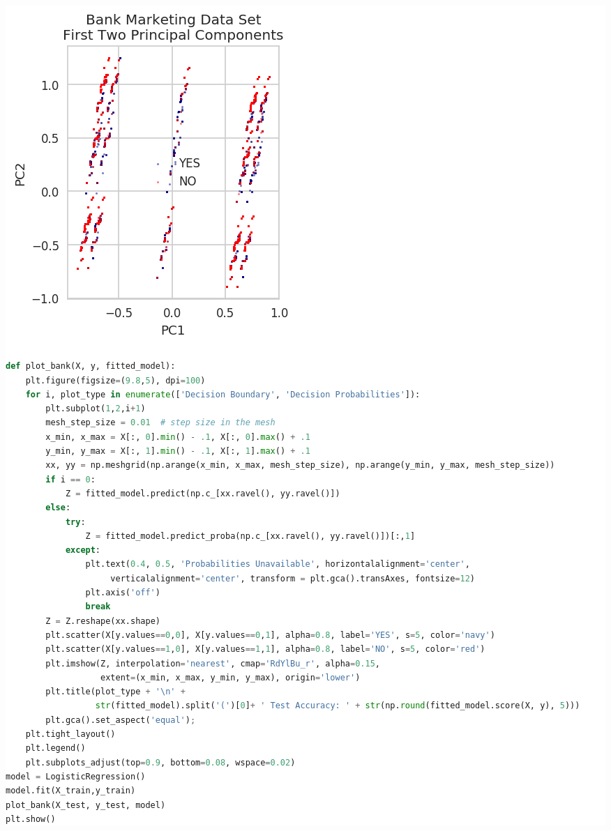 
![png](2.%20Logistic%20Regression_files/2.%20Logistic%20Regression_64_0.png)



```python
def plot_bank(X, y, fitted_model):
    plt.figure(figsize=(9.8,5), dpi=100)
    for i, plot_type in enumerate(['Decision Boundary', 'Decision Probabilities']):
        plt.subplot(1,2,i+1)
        mesh_step_size = 0.01  # step size in the mesh
        x_min, x_max = X[:, 0].min() - .1, X[:, 0].max() + .1
        y_min, y_max = X[:, 1].min() - .1, X[:, 1].max() + .1
        xx, yy = np.meshgrid(np.arange(x_min, x_max, mesh_step_size), np.arange(y_min, y_max, mesh_step_size))
        if i == 0:
            Z = fitted_model.predict(np.c_[xx.ravel(), yy.ravel()])
        else:
            try:
                Z = fitted_model.predict_proba(np.c_[xx.ravel(), yy.ravel()])[:,1]
            except:
                plt.text(0.4, 0.5, 'Probabilities Unavailable', horizontalalignment='center',
                     verticalalignment='center', transform = plt.gca().transAxes, fontsize=12)
                plt.axis('off')
                break
        Z = Z.reshape(xx.shape)
        plt.scatter(X[y.values==0,0], X[y.values==0,1], alpha=0.8, label='YES', s=5, color='navy')
        plt.scatter(X[y.values==1,0], X[y.values==1,1], alpha=0.8, label='NO', s=5, color='red')
        plt.imshow(Z, interpolation='nearest', cmap='RdYlBu_r', alpha=0.15, 
                   extent=(x_min, x_max, y_min, y_max), origin='lower')
        plt.title(plot_type + '\n' + 
                  str(fitted_model).split('(')[0]+ ' Test Accuracy: ' + str(np.round(fitted_model.score(X, y), 5)))
        plt.gca().set_aspect('equal');
    plt.tight_layout()
    plt.legend()
    plt.subplots_adjust(top=0.9, bottom=0.08, wspace=0.02)
model = LogisticRegression()
model.fit(X_train,y_train)
plot_bank(X_test, y_test, model)
plt.show()
```